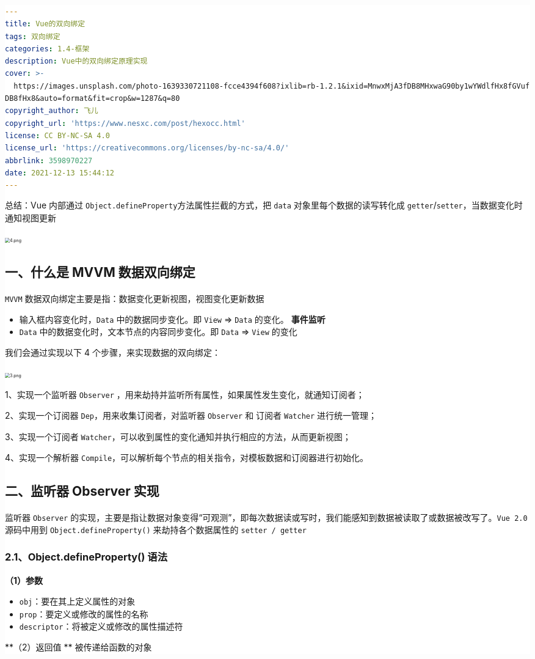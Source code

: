 ```yaml
---
title: Vue的双向绑定
tags: 双向绑定
categories: 1.4-框架
description: Vue中的双向绑定原理实现
cover: >-
  https://images.unsplash.com/photo-1639330721108-fcce4394f608?ixlib=rb-1.2.1&ixid=MnwxMjA3fDB8MHxwaG90by1wYWdlfHx8fGVufDB8fHx8&auto=format&fit=crop&w=1287&q=80
copyright_author: 飞儿
copyright_url: 'https://www.nesxc.com/post/hexocc.html'
license: CC BY-NC-SA 4.0
license_url: 'https://creativecommons.org/licenses/by-nc-sa/4.0/'
abbrlink: 3598970227
date: 2021-12-13 15:44:12
---
```

总结：Vue 内部通过 `Object.defineProperty`方法属性拦截的方式，把 `data` 对象里每个数据的读写转化成 `getter`/`setter`，当数据变化时通知视图更新

<img src="https://user-gold-cdn.xitu.io/2019/8/1/16c4a3ce0cc709da?imageView2/0/w/1280/h/960/format/webp/ignore-error/1" alt="4.png" style="zoom:50%;" />

## 一、什么是 MVVM 数据双向绑定 ##

`MVVM` 数据双向绑定主要是指：数据变化更新视图，视图变化更新数据

* 输入框内容变化时，`Data` 中的数据同步变化。即 `View` => `Data` 的变化。  **事件监听**
* `Data` 中的数据变化时，文本节点的内容同步变化。即 `Data` => `View` 的变化

我们会通过实现以下 4 个步骤，来实现数据的双向绑定：

<img src="https://user-gold-cdn.xitu.io/2019/8/1/16c4a3ce0bcb0d91?imageView2/0/w/1280/h/960/format/webp/ignore-error/1" alt="3.png" style="zoom:50%;" />

1、实现一个监听器 `Observer` ，用来劫持并监听所有属性，如果属性发生变化，就通知订阅者；

2、实现一个订阅器 `Dep`，用来收集订阅者，对监听器 `Observer` 和 订阅者 `Watcher` 进行统一管理；

3、实现一个订阅者 `Watcher`，可以收到属性的变化通知并执行相应的方法，从而更新视图；

4、实现一个解析器 `Compile`，可以解析每个节点的相关指令，对模板数据和订阅器进行初始化。

## 二、监听器 Observer 实现 ##

监听器 `Observer` 的实现，主要是指让数据对象变得“可观测”，即每次数据读或写时，我们能感知到数据被读取了或数据被改写了。`Vue 2.0` 源码中用到 `Object.defineProperty()` 来劫持各个数据属性的 `setter / getter`

### 2.1、Object.defineProperty() 语法 ###

**（1）参数**

* `obj`：要在其上定义属性的对象
* `prop`：要定义或修改的属性的名称
* `descriptor`：将被定义或修改的属性描述符

**（2）返回值 ** 被传递给函数的对象
